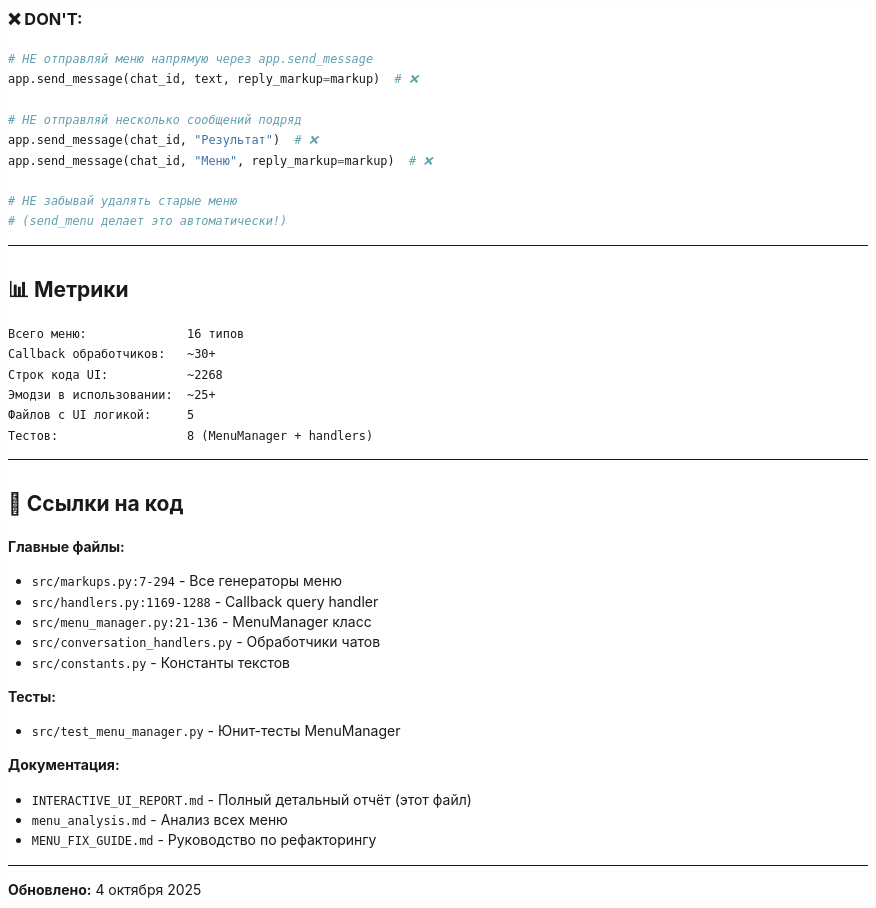### ❌ DON'T:
```python
# НЕ отправляй меню напрямую через app.send_message
app.send_message(chat_id, text, reply_markup=markup)  # ❌

# НЕ отправляй несколько сообщений подряд
app.send_message(chat_id, "Результат")  # ❌
app.send_message(chat_id, "Меню", reply_markup=markup)  # ❌

# НЕ забывай удалять старые меню
# (send_menu делает это автоматически!)
```

---

## 📊 Метрики

```
Всего меню:              16 типов
Callback обработчиков:   ~30+
Строк кода UI:           ~2268
Эмодзи в использовании:  ~25+
Файлов с UI логикой:     5
Тестов:                  8 (MenuManager + handlers)
```

---

## 🔗 Ссылки на код

**Главные файлы:**
- `src/markups.py:7-294` - Все генераторы меню
- `src/handlers.py:1169-1288` - Callback query handler
- `src/menu_manager.py:21-136` - MenuManager класс
- `src/conversation_handlers.py` - Обработчики чатов
- `src/constants.py` - Константы текстов

**Тесты:**
- `src/test_menu_manager.py` - Юнит-тесты MenuManager

**Документация:**
- `INTERACTIVE_UI_REPORT.md` - Полный детальный отчёт (этот файл)
- `menu_analysis.md` - Анализ всех меню
- `MENU_FIX_GUIDE.md` - Руководство по рефакторингу

---

**Обновлено:** 4 октября 2025
